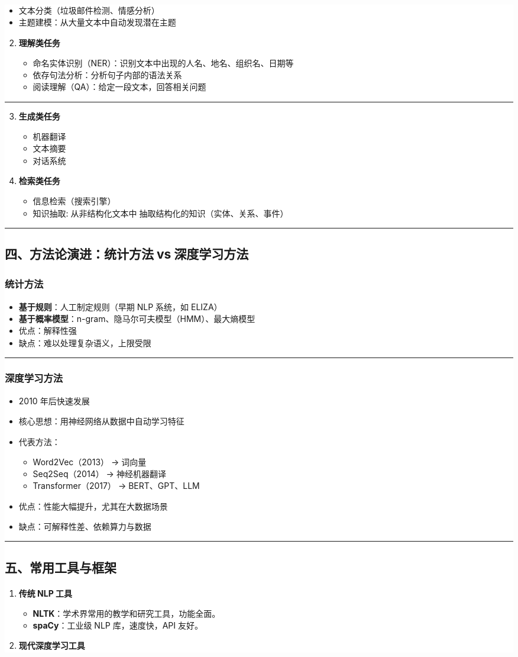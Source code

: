    * 文本分类（垃圾邮件检测、情感分析）
   * 主题建模：从大量文本中自动发现潜在主题
2. **理解类任务**

   * 命名实体识别（NER）：识别文本中出现的人名、地名、组织名、日期等
   * 依存句法分析：分析句子内部的语法关系
   * 阅读理解（QA）：给定一段文本，回答相关问题

---

3. **生成类任务**

   * 机器翻译
   * 文本摘要
   * 对话系统
4. **检索类任务**

   * 信息检索（搜索引擎）
   * 知识抽取: 从非结构化文本中 抽取结构化的知识（实体、关系、事件）

---

## 四、方法论演进：统计方法 vs 深度学习方法

### **统计方法**

* **基于规则**：人工制定规则（早期 NLP 系统，如 ELIZA）
* **基于概率模型**：n-gram、隐马尔可夫模型（HMM）、最大熵模型
* 优点：解释性强
* 缺点：难以处理复杂语义，上限受限

---

### **深度学习方法**

* 2010 年后快速发展
* 核心思想：用神经网络从数据中自动学习特征
* 代表方法：

  * Word2Vec（2013） → 词向量
  * Seq2Seq（2014） → 神经机器翻译
  * Transformer（2017） → BERT、GPT、LLM
* 优点：性能大幅提升，尤其在大数据场景
* 缺点：可解释性差、依赖算力与数据

---

## 五、常用工具与框架

1. **传统 NLP 工具**

   * **NLTK**：学术界常用的教学和研究工具，功能全面。
   * **spaCy**：工业级 NLP 库，速度快，API 友好。
2. **现代深度学习工具**
